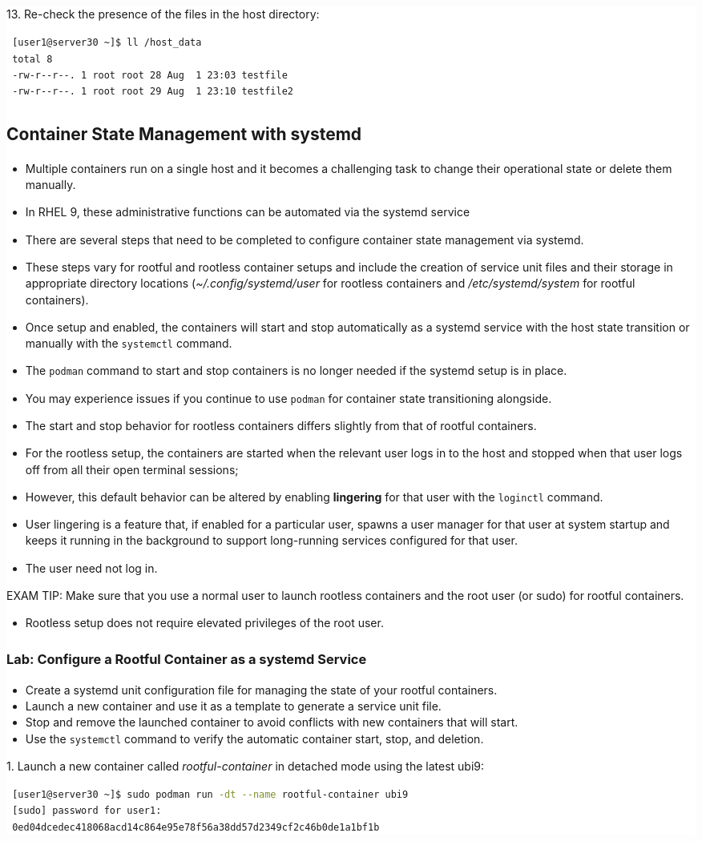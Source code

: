 13\. Re-check the presence of the files in the host directory:
```bash
 [user1@server30 ~]$ ll /host_data
 total 8
 -rw-r--r--. 1 root root 28 Aug  1 23:03 testfile
 -rw-r--r--. 1 root root 29 Aug  1 23:10 testfile2
```

## Container State Management with systemd 

- Multiple containers run on a single host and it becomes a challenging task to change their operational state or delete them manually. 
- In RHEL 9, these administrative functions can be automated via the systemd service 

- There are several steps that need to be completed to configure container state management via systemd. 
- These steps vary for rootful and rootless container setups and include the creation of service unit files and their storage in appropriate directory locations (*~/.config/systemd/user* for rootless containers and */etc/systemd/system* for rootful containers). 
- Once setup and enabled, the containers will start and stop automatically as a systemd service with the host state transition or manually with the `systemctl` command.

- The `podman` command to start and stop containers is no longer needed if the systemd setup is in place. 
- You may experience issues if you continue to use `podman` for container state transitioning alongside.

- The start and stop behavior for rootless containers differs slightly from that of rootful containers. 
- For the rootless setup, the containers are started when the relevant user logs in to the host and stopped when that user logs off from all their open terminal sessions;
- However, this default behavior can be altered by enabling **lingering** for that user with the `loginctl` command.

- User lingering is a feature that, if enabled for a particular user, spawns a user manager for that user at system startup and keeps it running in the background to support long-running services configured for that user. 
- The user need not log in.

EXAM TIP: Make sure that you use a normal user to launch rootless containers and the root user (or sudo) for rootful containers.

- Rootless setup does not require elevated privileges of the root user.

### Lab: Configure a Rootful Container as a systemd Service 

- Create a systemd unit configuration file for managing the state of your rootful containers. 
- Launch a new container and use it as a template to generate a service unit file. 
- Stop and remove the launched container to avoid conflicts with new containers that will start. 
- Use the `systemctl` command to verify the automatic container start, stop, and deletion.

1\. Launch a new container called *rootful-container* in detached mode using the latest ubi9:
```bash
 [user1@server30 ~]$ sudo podman run -dt --name rootful-container ubi9
 [sudo] password for user1: 
 0ed04dcedec418068acd14c864e95e78f56a38dd57d2349cf2c46b0de1a1bf1b
```
